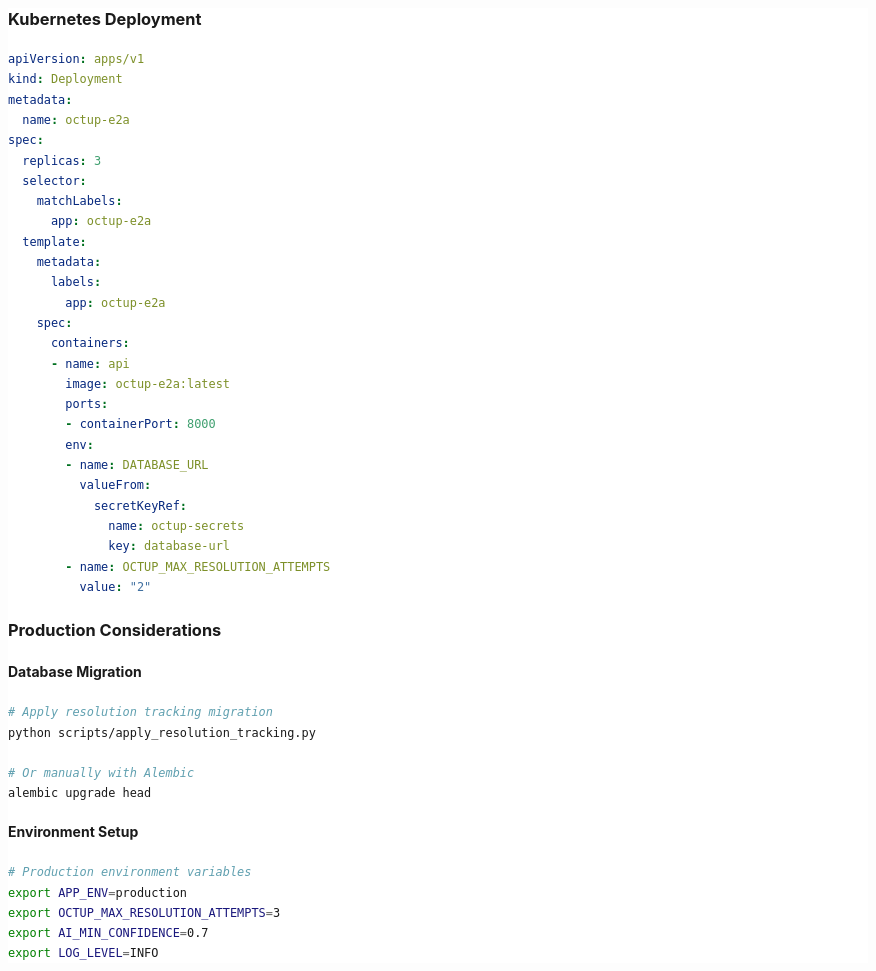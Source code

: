 ### Kubernetes Deployment

```yaml
apiVersion: apps/v1
kind: Deployment
metadata:
  name: octup-e2a
spec:
  replicas: 3
  selector:
    matchLabels:
      app: octup-e2a
  template:
    metadata:
      labels:
        app: octup-e2a
    spec:
      containers:
      - name: api
        image: octup-e2a:latest
        ports:
        - containerPort: 8000
        env:
        - name: DATABASE_URL
          valueFrom:
            secretKeyRef:
              name: octup-secrets
              key: database-url
        - name: OCTUP_MAX_RESOLUTION_ATTEMPTS
          value: "2"
```

### Production Considerations

#### Database Migration

```bash
# Apply resolution tracking migration
python scripts/apply_resolution_tracking.py

# Or manually with Alembic
alembic upgrade head
```

#### Environment Setup

```bash
# Production environment variables
export APP_ENV=production
export OCTUP_MAX_RESOLUTION_ATTEMPTS=3
export AI_MIN_CONFIDENCE=0.7
export LOG_LEVEL=INFO
```
